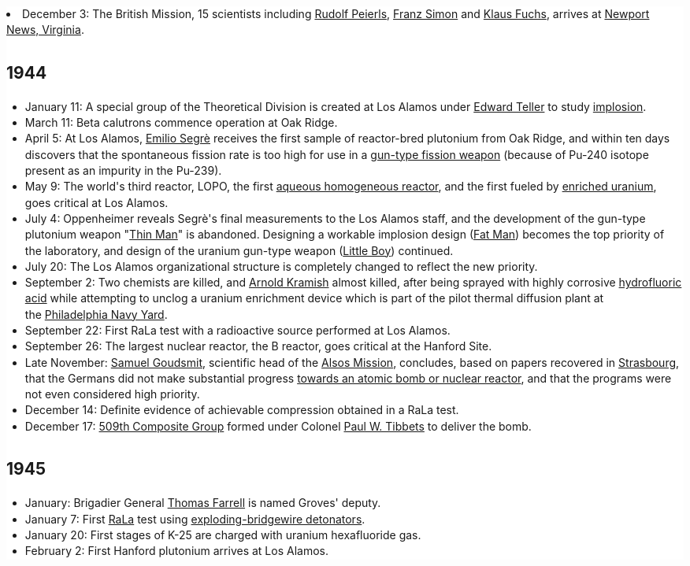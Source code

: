 <li>December 3: The British Mission, 15 scientists including&nbsp;<a title="Rudolf Peierls" href="https://en.wikipedia.org/wiki/Rudolf_Peierls">Rudolf Peierls</a>,&nbsp;<a class="mw-redirect" title="Franz Simon" href="https://en.wikipedia.org/wiki/Franz_Simon">Franz Simon</a>&nbsp;and&nbsp;<a title="Klaus Fuchs" href="https://en.wikipedia.org/wiki/Klaus_Fuchs">Klaus Fuchs</a>, arrives at&nbsp;<a title="Newport News, Virginia" href="https://en.wikipedia.org/wiki/Newport_News,_Virginia">Newport News, Virginia</a>.</li>
</ul>
<h2><span id="1944" class="mw-headline">1944</span></h2>
<ul>
<li>January 11: A special group of the Theoretical Division is created at Los Alamos under&nbsp;<a title="Edward Teller" href="https://en.wikipedia.org/wiki/Edward_Teller">Edward Teller</a>&nbsp;to study&nbsp;<a class="mw-redirect" title="Implosion-type nuclear weapon" href="https://en.wikipedia.org/wiki/Implosion-type_nuclear_weapon">implosion</a>.</li>
<li>March 11: Beta calutrons commence operation at Oak Ridge.</li>
<li>April 5: At Los Alamos,&nbsp;<a title="Emilio Segr&egrave;" href="https://en.wikipedia.org/wiki/Emilio_Segr%C3%A8">Emilio Segr&egrave;</a>&nbsp;receives the first sample of reactor-bred plutonium from Oak Ridge, and within ten days discovers that the spontaneous fission rate is too high for use in a&nbsp;<a title="Gun-type fission weapon" href="https://en.wikipedia.org/wiki/Gun-type_fission_weapon">gun-type fission weapon</a>&nbsp;(because of Pu-240 isotope present as an impurity in the Pu-239).</li>
<li>May 9: The world's third reactor, LOPO, the first&nbsp;<a title="Aqueous homogeneous reactor" href="https://en.wikipedia.org/wiki/Aqueous_homogeneous_reactor">aqueous homogeneous reactor</a>, and the first fueled by&nbsp;<a title="Enriched uranium" href="https://en.wikipedia.org/wiki/Enriched_uranium">enriched uranium</a>, goes critical at Los Alamos.</li>
<li>July 4: Oppenheimer reveals Segr&egrave;'s final measurements to the Los Alamos staff, and the development of the gun-type plutonium weapon "<a title="Thin Man (nuclear bomb)" href="https://en.wikipedia.org/wiki/Thin_Man_(nuclear_bomb)">Thin Man</a>" is abandoned. Designing a workable implosion design (<a title="Fat Man" href="https://en.wikipedia.org/wiki/Fat_Man">Fat Man</a>) becomes the top priority of the laboratory, and design of the uranium gun-type weapon (<a title="Little Boy" href="https://en.wikipedia.org/wiki/Little_Boy">Little Boy</a>) continued.&nbsp;</li>
<li>July 20: The Los Alamos organizational structure is completely changed to reflect the new priority.</li>
<li>September 2: Two chemists are killed, and&nbsp;<a title="Arnold Kramish" href="https://en.wikipedia.org/wiki/Arnold_Kramish">Arnold Kramish</a>&nbsp;almost killed, after being sprayed with highly corrosive&nbsp;<a title="Hydrofluoric acid" href="https://en.wikipedia.org/wiki/Hydrofluoric_acid">hydrofluoric acid</a>&nbsp;while attempting to unclog a uranium enrichment device which is part of the pilot thermal diffusion plant at the&nbsp;<a class="mw-redirect" title="Philadelphia Navy Yard" href="https://en.wikipedia.org/wiki/Philadelphia_Navy_Yard">Philadelphia Navy Yard</a>.</li>
<li>September 22: First RaLa test with a radioactive source performed at Los Alamos.</li>
<li>September 26: The largest nuclear reactor, the B reactor, goes critical at the Hanford Site.</li>
<li>Late November:&nbsp;<a title="Samuel Goudsmit" href="https://en.wikipedia.org/wiki/Samuel_Goudsmit">Samuel Goudsmit</a>, scientific head of the&nbsp;<a title="Alsos Mission" href="https://en.wikipedia.org/wiki/Alsos_Mission">Alsos Mission</a>, concludes, based on papers recovered in&nbsp;<a title="Strasbourg" href="https://en.wikipedia.org/wiki/Strasbourg">Strasbourg</a>, that the Germans did not make substantial progress&nbsp;<a class="mw-redirect" title="German nuclear energy project" href="https://en.wikipedia.org/wiki/German_nuclear_energy_project">towards an atomic bomb or nuclear reactor</a>, and that the programs were not even considered high priority.</li>
<li>December 14: Definite evidence of achievable compression obtained in a RaLa test.</li>
<li>December 17:&nbsp;<a title="509th Composite Group" href="https://en.wikipedia.org/wiki/509th_Composite_Group">509th Composite Group</a>&nbsp;formed under Colonel&nbsp;<a class="mw-redirect" title="Paul W. Tibbets" href="https://en.wikipedia.org/wiki/Paul_W._Tibbets">Paul W. Tibbets</a>&nbsp;to deliver the bomb.</li>
</ul>
<h2><span id="1945" class="mw-headline">1945</span></h2>
<ul>
<li>January: Brigadier General&nbsp;<a title="Thomas Farrell (general)" href="https://en.wikipedia.org/wiki/Thomas_Farrell_(general)">Thomas Farrell</a>&nbsp;is named Groves' deputy.</li>
<li>January 7: First&nbsp;<a class="mw-redirect" title="RaLa" href="https://en.wikipedia.org/wiki/RaLa">RaLa</a>&nbsp;test using&nbsp;<a title="Exploding-bridgewire detonator" href="https://en.wikipedia.org/wiki/Exploding-bridgewire_detonator">exploding-bridgewire detonators</a>.</li>
<li>January 20: First stages of K-25 are charged with uranium hexafluoride gas.</li>
<li>February 2: First Hanford plutonium arrives at Los Alamos.</li>
